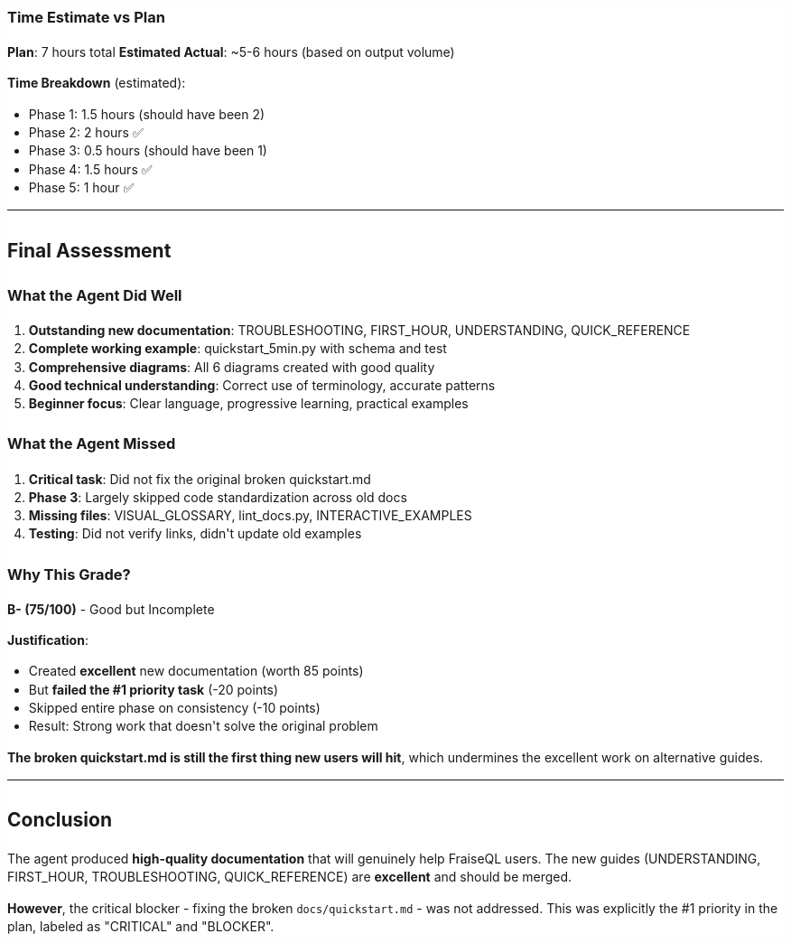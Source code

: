 ### Time Estimate vs Plan

**Plan**: 7 hours total
**Estimated Actual**: ~5-6 hours (based on output volume)

**Time Breakdown** (estimated):
- Phase 1: 1.5 hours (should have been 2)
- Phase 2: 2 hours ✅
- Phase 3: 0.5 hours (should have been 1)
- Phase 4: 1.5 hours ✅
- Phase 5: 1 hour ✅

---

## Final Assessment

### What the Agent Did Well

1. **Outstanding new documentation**: TROUBLESHOOTING, FIRST_HOUR, UNDERSTANDING, QUICK_REFERENCE
2. **Complete working example**: quickstart_5min.py with schema and test
3. **Comprehensive diagrams**: All 6 diagrams created with good quality
4. **Good technical understanding**: Correct use of terminology, accurate patterns
5. **Beginner focus**: Clear language, progressive learning, practical examples

### What the Agent Missed

1. **Critical task**: Did not fix the original broken quickstart.md
2. **Phase 3**: Largely skipped code standardization across old docs
3. **Missing files**: VISUAL_GLOSSARY, lint_docs.py, INTERACTIVE_EXAMPLES
4. **Testing**: Did not verify links, didn't update old examples

### Why This Grade?

**B- (75/100)** - Good but Incomplete

**Justification**:
- Created **excellent** new documentation (worth 85 points)
- But **failed the #1 priority task** (-20 points)
- Skipped entire phase on consistency (-10 points)
- Result: Strong work that doesn't solve the original problem

**The broken quickstart.md is still the first thing new users will hit**, which undermines the excellent work on alternative guides.

---

## Conclusion

The agent produced **high-quality documentation** that will genuinely help FraiseQL users. The new guides (UNDERSTANDING, FIRST_HOUR, TROUBLESHOOTING, QUICK_REFERENCE) are **excellent** and should be merged.

**However**, the critical blocker - fixing the broken `docs/quickstart.md` - was not addressed. This was explicitly the #1 priority in the plan, labeled as "CRITICAL" and "BLOCKER".
